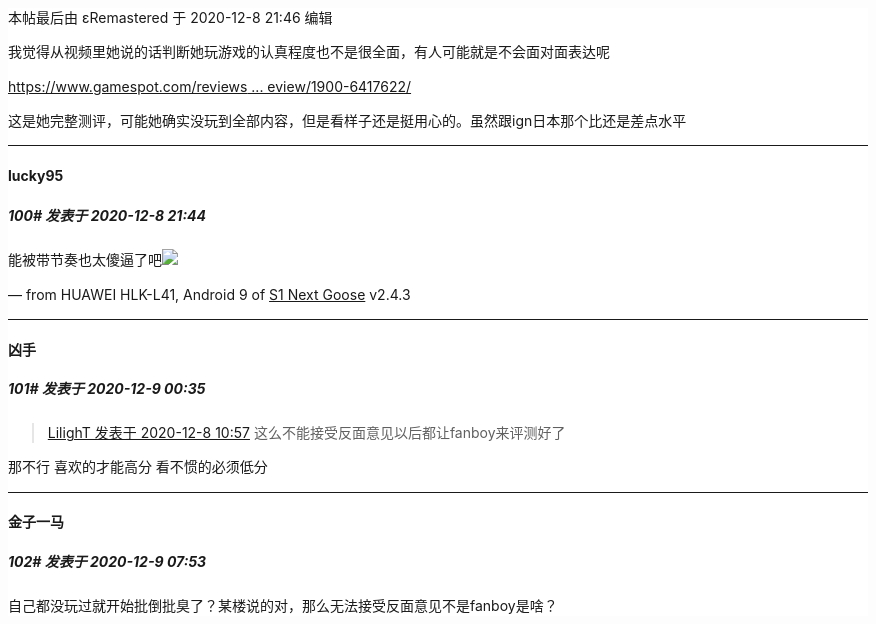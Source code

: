 

 本帖最后由 εRemastered 于 2020-12-8 21:46 编辑 

我觉得从视频里她说的话判断她玩游戏的认真程度也不是很全面，有人可能就是不会面对面表达呢

[https://www.gamespot.com/reviews ... eview/1900-6417622/](https://www.gamespot.com/reviews/cyberpunk-2077-review/1900-6417622/)

这是她完整测评，可能她确实没玩到全部内容，但是看样子还是挺用心的。虽然跟ign日本那个比还是差点水平







*****

####  lucky95  
##### 100#       发表于 2020-12-8 21:44




能被带节奏也太傻逼了吧<img src="https://static.saraba1st.com/image/smiley/face2017/067.png" referrerpolicy="no-referrer">

— from HUAWEI HLK-L41, Android 9 of [S1 Next Goose](https://pan.baidu.com/s/1mi43uRm) v2.4.3







*****

####  凶手  
##### 101#       发表于 2020-12-9 00:35



<blockquote><a href="httphttps://bbs.saraba1st.com/2b/forum.php?mod=redirect&amp;goto=findpost&amp;pid=49647677&amp;ptid=1976318" target="_blank">LilighT 发表于 2020-12-8 10:57</a>
这么不能接受反面意见以后都让fanboy来评测好了</blockquote>
那不行 喜欢的才能高分 看不惯的必须低分







*****

####  金子一马  
##### 102#       发表于 2020-12-9 07:53




自己都没玩过就开始批倒批臭了？某楼说的对，那么无法接受反面意见不是fanboy是啥？






